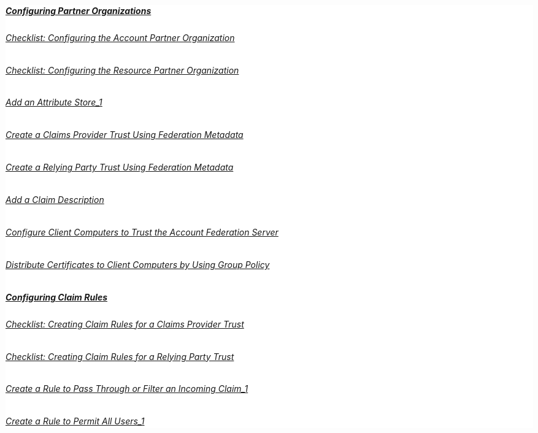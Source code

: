 ##### [Configuring Partner Organizations](Configuring-Partner-Organizations.md)
###### [Checklist: Configuring the Account Partner Organization](Checklist--Configuring-the-Account-Partner-Organization.md)
###### [Checklist: Configuring the Resource Partner Organization](Checklist--Configuring-the-Resource-Partner-Organization.md)
###### [Add an Attribute Store_1](Add-an-Attribute-Store_1.md)
###### [Create a Claims Provider Trust Using Federation Metadata](Create-a-Claims-Provider-Trust-Using-Federation-Metadata.md)
###### [Create a Relying Party Trust Using Federation Metadata](Create-a-Relying-Party-Trust-Using-Federation-Metadata.md)
###### [Add a Claim Description](Add-a-Claim-Description.md)
###### [Configure Client Computers to Trust the Account Federation Server](Configure-Client-Computers-to-Trust-the-Account-Federation-Server.md)
###### [Distribute Certificates to Client Computers by Using Group Policy](Distribute-Certificates-to-Client-Computers-by-Using-Group-Policy.md)
##### [Configuring Claim Rules](Configuring-Claim-Rules.md)
###### [Checklist: Creating Claim Rules for a Claims Provider Trust](Checklist--Creating-Claim-Rules-for-a-Claims-Provider-Trust.md)
###### [Checklist: Creating Claim Rules for a Relying Party Trust](Checklist--Creating-Claim-Rules-for-a-Relying-Party-Trust.md)
###### [Create a Rule to Pass Through or Filter an Incoming Claim_1](Create-a-Rule-to-Pass-Through-or-Filter-an-Incoming-Claim_1.md)
###### [Create a Rule to Permit All Users_1](Create-a-Rule-to-Permit-All-Users_1.md)
